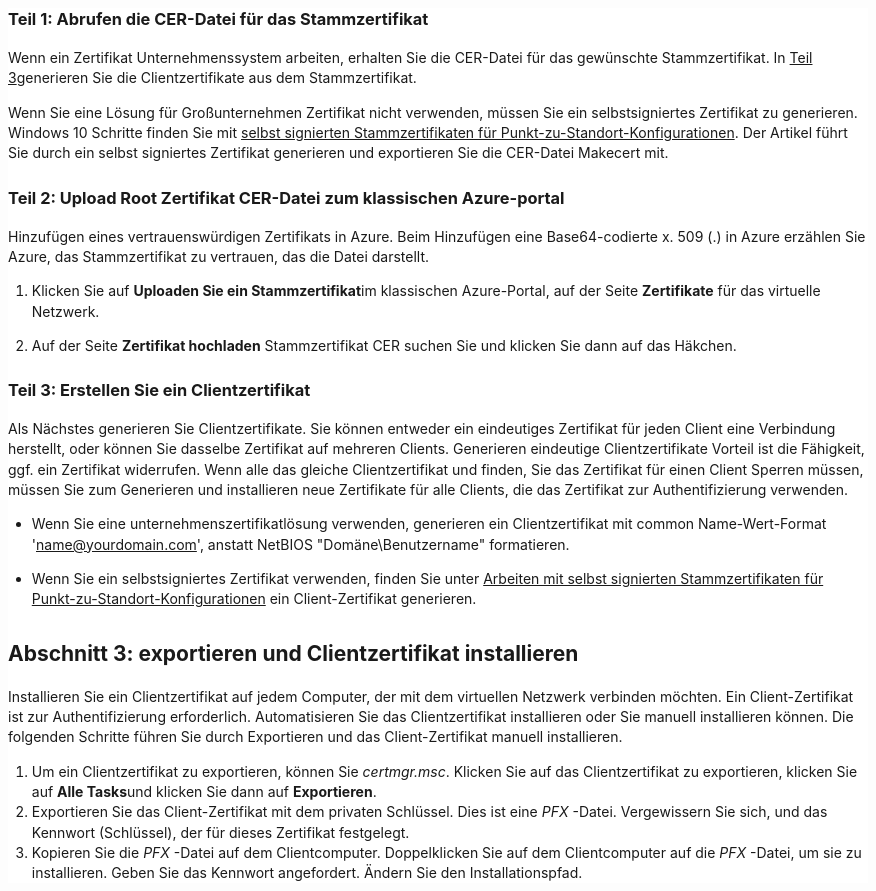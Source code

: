 ### <a name="root"></a>Teil 1: Abrufen die CER-Datei für das Stammzertifikat

Wenn ein Zertifikat Unternehmenssystem arbeiten, erhalten Sie die CER-Datei für das gewünschte Stammzertifikat. In [Teil 3](#createclientcert)generieren Sie die Clientzertifikate aus dem Stammzertifikat.

Wenn Sie eine Lösung für Großunternehmen Zertifikat nicht verwenden, müssen Sie ein selbstsigniertes Zertifikat zu generieren. Windows 10 Schritte finden Sie mit [selbst signierten Stammzertifikaten für Punkt-zu-Standort-Konfigurationen](vpn-gateway-certificates-point-to-site.md). Der Artikel führt Sie durch ein selbst signiertes Zertifikat generieren und exportieren Sie die CER-Datei Makecert mit.

### <a name="upload"></a>Teil 2: Upload Root Zertifikat CER-Datei zum klassischen Azure-portal

Hinzufügen eines vertrauenswürdigen Zertifikats in Azure. Beim Hinzufügen eine Base64-codierte x. 509 (.) in Azure erzählen Sie Azure, das Stammzertifikat zu vertrauen, das die Datei darstellt.

1. Klicken Sie auf **Uploaden Sie ein Stammzertifikat**im klassischen Azure-Portal, auf der Seite **Zertifikate** für das virtuelle Netzwerk.

2. Auf der Seite **Zertifikat hochladen** Stammzertifikat CER suchen Sie und klicken Sie dann auf das Häkchen.

### <a name="createclientcert"></a>Teil 3: Erstellen Sie ein Clientzertifikat

Als Nächstes generieren Sie Clientzertifikate. Sie können entweder ein eindeutiges Zertifikat für jeden Client eine Verbindung herstellt, oder können Sie dasselbe Zertifikat auf mehreren Clients. Generieren eindeutige Clientzertifikate Vorteil ist die Fähigkeit, ggf. ein Zertifikat widerrufen. Wenn alle das gleiche Clientzertifikat und finden, Sie das Zertifikat für einen Client Sperren müssen, müssen Sie zum Generieren und installieren neue Zertifikate für alle Clients, die das Zertifikat zur Authentifizierung verwenden.

- Wenn Sie eine unternehmenszertifikatlösung verwenden, generieren ein Clientzertifikat mit common Name-Wert-Format 'name@yourdomain.com', anstatt NetBIOS "Domäne\Benutzername" formatieren. 

- Wenn Sie ein selbstsigniertes Zertifikat verwenden, finden Sie unter [Arbeiten mit selbst signierten Stammzertifikaten für Punkt-zu-Standort-Konfigurationen](vpn-gateway-certificates-point-to-site.md) ein Client-Zertifikat generieren.

## <a name="installclientcert"></a>Abschnitt 3: exportieren und Clientzertifikat installieren

Installieren Sie ein Clientzertifikat auf jedem Computer, der mit dem virtuellen Netzwerk verbinden möchten. Ein Client-Zertifikat ist zur Authentifizierung erforderlich. Automatisieren Sie das Clientzertifikat installieren oder Sie manuell installieren können. Die folgenden Schritte führen Sie durch Exportieren und das Client-Zertifikat manuell installieren.

1. Um ein Clientzertifikat zu exportieren, können Sie *certmgr.msc*. Klicken Sie auf das Clientzertifikat zu exportieren, klicken Sie auf **Alle Tasks**und klicken Sie dann auf **Exportieren**.
2. Exportieren Sie das Client-Zertifikat mit dem privaten Schlüssel. Dies ist eine *PFX* -Datei. Vergewissern Sie sich, und das Kennwort (Schlüssel), der für dieses Zertifikat festgelegt.
3. Kopieren Sie die *PFX* -Datei auf dem Clientcomputer. Doppelklicken Sie auf dem Clientcomputer auf die *PFX* -Datei, um sie zu installieren. Geben Sie das Kennwort angefordert. Ändern Sie den Installationspfad.

